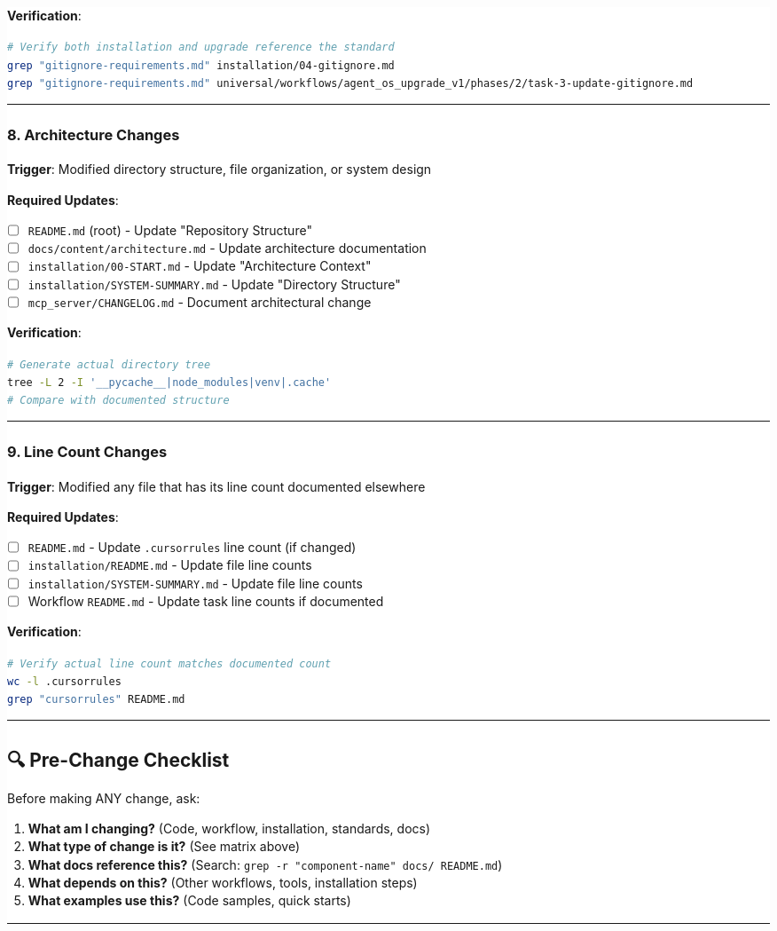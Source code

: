 **Verification**:
```bash
# Verify both installation and upgrade reference the standard
grep "gitignore-requirements.md" installation/04-gitignore.md
grep "gitignore-requirements.md" universal/workflows/agent_os_upgrade_v1/phases/2/task-3-update-gitignore.md
```

---

### 8. Architecture Changes

**Trigger**: Modified directory structure, file organization, or system design

**Required Updates**:
- [ ] `README.md` (root) - Update "Repository Structure"
- [ ] `docs/content/architecture.md` - Update architecture documentation
- [ ] `installation/00-START.md` - Update "Architecture Context"
- [ ] `installation/SYSTEM-SUMMARY.md` - Update "Directory Structure"
- [ ] `mcp_server/CHANGELOG.md` - Document architectural change

**Verification**:
```bash
# Generate actual directory tree
tree -L 2 -I '__pycache__|node_modules|venv|.cache'
# Compare with documented structure
```

---

### 9. Line Count Changes

**Trigger**: Modified any file that has its line count documented elsewhere

**Required Updates**:
- [ ] `README.md` - Update `.cursorrules` line count (if changed)
- [ ] `installation/README.md` - Update file line counts
- [ ] `installation/SYSTEM-SUMMARY.md` - Update file line counts
- [ ] Workflow `README.md` - Update task line counts if documented

**Verification**:
```bash
# Verify actual line count matches documented count
wc -l .cursorrules
grep "cursorrules" README.md
```

---

## 🔍 Pre-Change Checklist

Before making ANY change, ask:

1. **What am I changing?** (Code, workflow, installation, standards, docs)
2. **What type of change is it?** (See matrix above)
3. **What docs reference this?** (Search: `grep -r "component-name" docs/ README.md`)
4. **What depends on this?** (Other workflows, tools, installation steps)
5. **What examples use this?** (Code samples, quick starts)

---